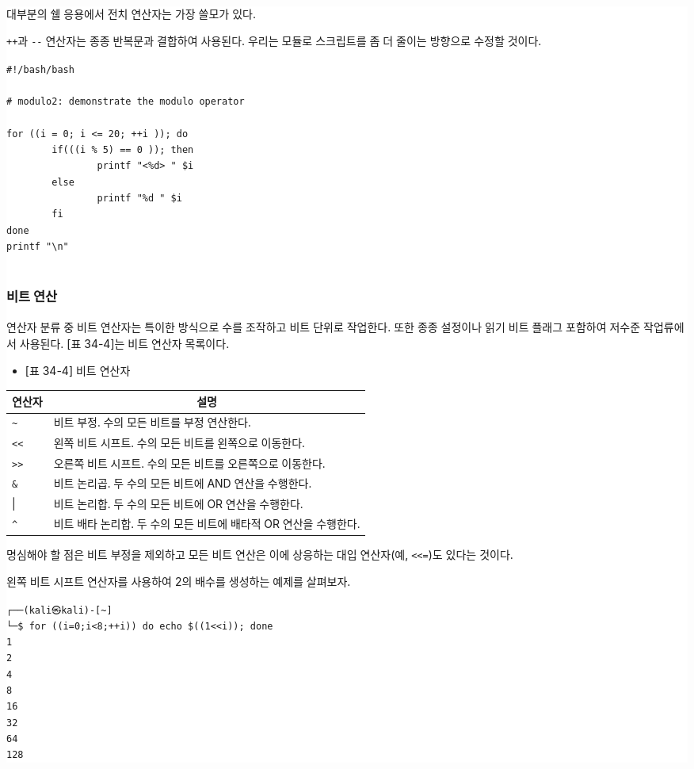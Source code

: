 대부분의 쉘 응용에서 전치 연산자는 가장 쓸모가 있다.

`++`과 `--` 연산자는 종종 반복문과 결합하여 사용된다. 우리는 모듈로 스크립트를 좀 더 줄이는 방향으로 수정할 것이다.

```shell
#!/bash/bash

# modulo2: demonstrate the modulo operator

for ((i = 0; i <= 20; ++i )); do
        if(((i % 5) == 0 )); then
                printf "<%d> " $i
        else
                printf "%d " $i
        fi
done
printf "\n"
                  
```


### 비트 연산

연산자 분류 중 비트 연산자는 특이한 방식으로 수를 조작하고 비트 단위로 작업한다. 또한 종종 설정이나 읽기 비트 플래그 포함하여 저수준 작업류에서 사용된다. [표 34-4]는 비트 연산자 목록이다.

- [표 34-4] 비트 연산자


| 연산자  | 설명                                      |
| ---- | --------------------------------------- |
| `~`  | 비트 부정. 수의 모든 비트를 부정 연산한다.               |
| `<<` | 왼쪽 비트 시프트. 수의 모든 비트를 왼쪽으로 이동한다.         |
| `>>` | 오른쪽 비트 시프트. 수의 모든 비트를 오른쪽으로 이동한다.       |
| `&`  | 비트 논리곱. 두 수의 모든 비트에 AND 연산을 수행한다.       |
| \|   | 비트 논리합. 두 수의 모든 비트에 OR 연산을 수행한다.        |
| `^`  | 비트 배타 논리합. 두 수의 모든 비트에 배타적 OR 연산을 수행한다. |


명심해야 할 점은 비트 부정을 제외하고 모든 비트 연산은 이에 상응하는 대입 연산자(예, `<<=`)도 있다는 것이다.

왼쪽 비트 시프트 연산자를 사용하여 2의 배수를 생성하는 예제를 살펴보자.

```shell
┌──(kali㉿kali)-[~]
└─$ for ((i=0;i<8;++i)) do echo $((1<<i)); done
1
2
4
8
16
32
64
128
```
